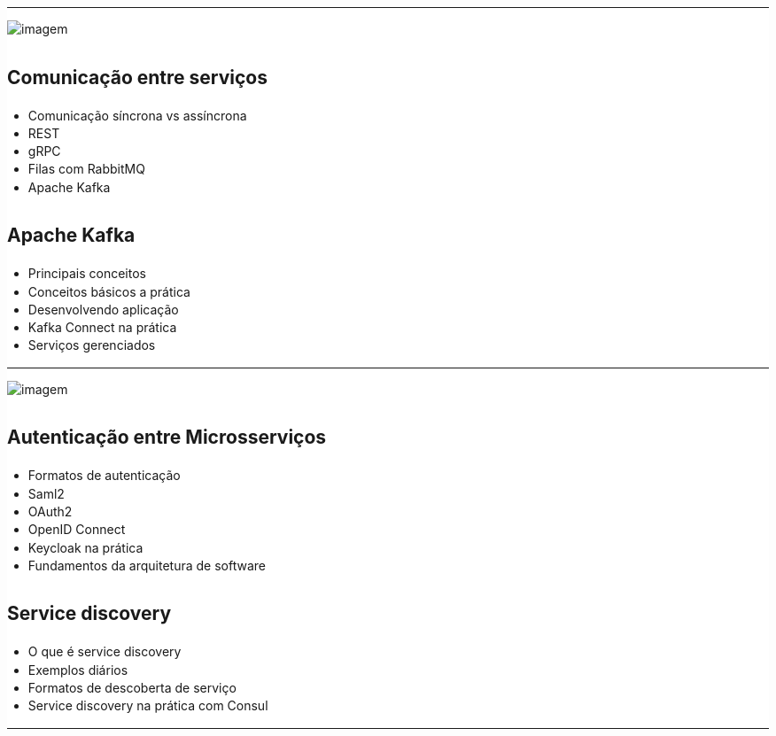 <hr />
<img src="https://i.imgur.com/cgx0E0I.png" raw="true" alt="imagem" width="900px" />

## Comunicação entre serviços
* Comunicação síncrona vs assíncrona
* REST
* gRPC
* Filas com RabbitMQ
* Apache Kafka

## Apache Kafka
* Principais conceitos
* Conceitos básicos a prática
* Desenvolvendo aplicação
* Kafka Connect na prática
* Serviços gerenciados

<hr />
<img src="https://i.imgur.com/AMJHrHX.png raw="true" alt="imagem" width="900px" />

## Autenticação entre Microsserviços
* Formatos de autenticação
* Saml2
* OAuth2
* OpenID Connect
* Keycloak na prática
* Fundamentos da arquitetura de software

## Service discovery
* O que é service discovery
* Exemplos diários
* Formatos de descoberta de serviço
* Service discovery na prática com Consul

<hr />



